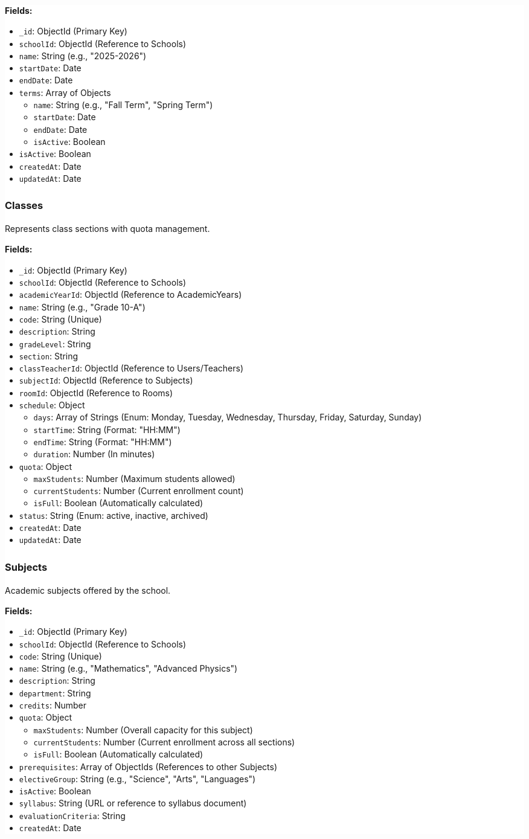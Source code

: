 **Fields:**
- `_id`: ObjectId (Primary Key)
- `schoolId`: ObjectId (Reference to Schools)
- `name`: String (e.g., "2025-2026")
- `startDate`: Date
- `endDate`: Date
- `terms`: Array of Objects
  - `name`: String (e.g., "Fall Term", "Spring Term")
  - `startDate`: Date
  - `endDate`: Date
  - `isActive`: Boolean
- `isActive`: Boolean
- `createdAt`: Date
- `updatedAt`: Date

### Classes
Represents class sections with quota management.

**Fields:**
- `_id`: ObjectId (Primary Key)
- `schoolId`: ObjectId (Reference to Schools)
- `academicYearId`: ObjectId (Reference to AcademicYears)
- `name`: String (e.g., "Grade 10-A")
- `code`: String (Unique)
- `description`: String
- `gradeLevel`: String
- `section`: String
- `classTeacherId`: ObjectId (Reference to Users/Teachers)
- `subjectId`: ObjectId (Reference to Subjects)
- `roomId`: ObjectId (Reference to Rooms)
- `schedule`: Object
  - `days`: Array of Strings (Enum: Monday, Tuesday, Wednesday, Thursday, Friday, Saturday, Sunday)
  - `startTime`: String (Format: "HH:MM")
  - `endTime`: String (Format: "HH:MM")
  - `duration`: Number (In minutes)
- `quota`: Object
  - `maxStudents`: Number (Maximum students allowed)
  - `currentStudents`: Number (Current enrollment count)
  - `isFull`: Boolean (Automatically calculated)
- `status`: String (Enum: active, inactive, archived)
- `createdAt`: Date
- `updatedAt`: Date

### Subjects
Academic subjects offered by the school.

**Fields:**
- `_id`: ObjectId (Primary Key)
- `schoolId`: ObjectId (Reference to Schools)
- `code`: String (Unique)
- `name`: String (e.g., "Mathematics", "Advanced Physics")
- `description`: String
- `department`: String
- `credits`: Number
- `quota`: Object
  - `maxStudents`: Number (Overall capacity for this subject)
  - `currentStudents`: Number (Current enrollment across all sections)
  - `isFull`: Boolean (Automatically calculated)
- `prerequisites`: Array of ObjectIds (References to other Subjects)
- `electiveGroup`: String (e.g., "Science", "Arts", "Languages")
- `isActive`: Boolean
- `syllabus`: String (URL or reference to syllabus document)
- `evaluationCriteria`: String
- `createdAt`: Date